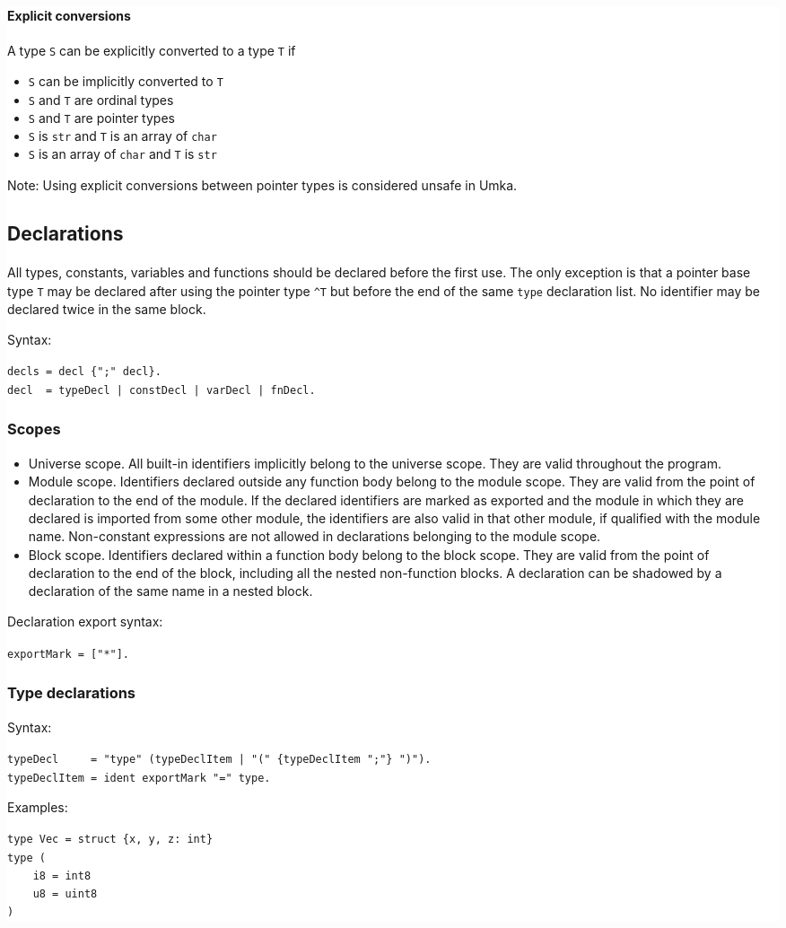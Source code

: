 #### Explicit conversions

A type `S` can be explicitly converted to a type `T` if

* `S` can be implicitly converted to `T`
* `S` and `T` are ordinal types
* `S` and `T` are pointer types
* `S` is `str` and `T` is  an array of `char`
* `S` is an array of `char` and `T` is `str`

Note: Using explicit conversions between pointer types is considered unsafe in Umka.

## Declarations

All types, constants, variables and functions should be declared before the first use. The only exception is that a pointer base type `T` may be declared after using the pointer type `^T` but before the end of the same `type` declaration list. No identifier may be declared twice in the same block.

Syntax:

```
decls = decl {";" decl}.
decl  = typeDecl | constDecl | varDecl | fnDecl.
```

### Scopes

* Universe scope. All built-in identifiers implicitly belong to the universe scope. They are valid throughout the program.
* Module scope. Identifiers declared outside any function body belong to the module scope. They are valid from the point of declaration to the end of the module. If the declared identifiers are marked as exported and the module in which they are declared is imported from some other module, the identifiers are also valid in that other module, if qualified with the module name. Non-constant expressions are not allowed in declarations belonging to the module scope.
* Block scope. Identifiers declared within a function body belong to the block scope. They are valid from the point of declaration to the end of the block, including all the nested non-function blocks. A declaration can be shadowed by a declaration of the same name in a nested block.

Declaration export syntax:

```
exportMark = ["*"].
```

### Type declarations

Syntax:

```
typeDecl     = "type" (typeDeclItem | "(" {typeDeclItem ";"} ")").
typeDeclItem = ident exportMark "=" type.
```

Examples:

```
type Vec = struct {x, y, z: int}
type (
    i8 = int8
    u8 = uint8
)
```
